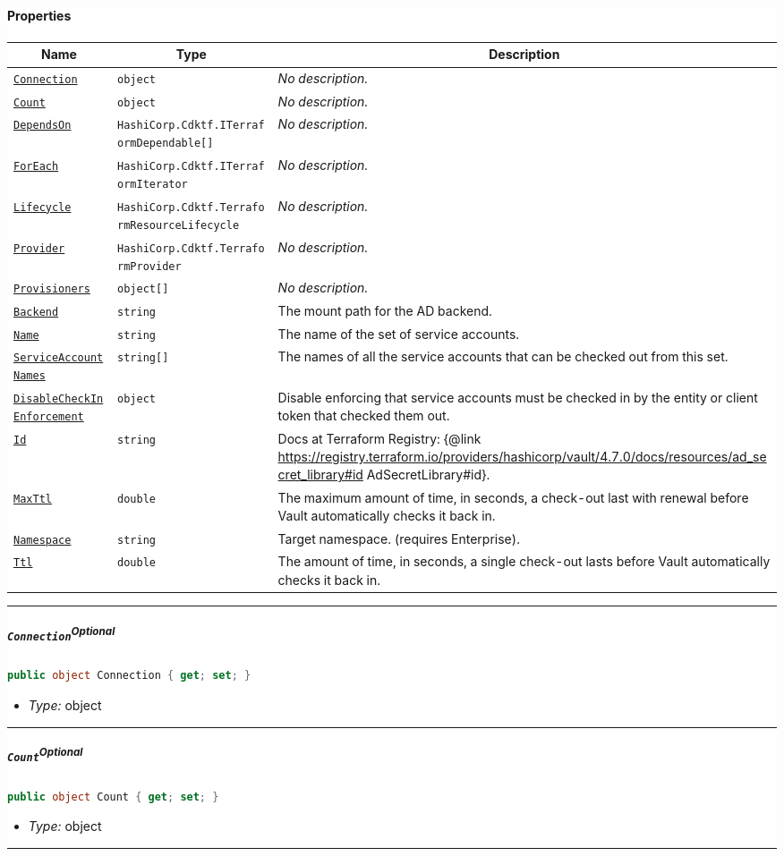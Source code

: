 #### Properties <a name="Properties" id="Properties"></a>

| **Name** | **Type** | **Description** |
| --- | --- | --- |
| <code><a href="#@cdktf/provider-vault.adSecretLibrary.AdSecretLibraryConfig.property.connection">Connection</a></code> | <code>object</code> | *No description.* |
| <code><a href="#@cdktf/provider-vault.adSecretLibrary.AdSecretLibraryConfig.property.count">Count</a></code> | <code>object</code> | *No description.* |
| <code><a href="#@cdktf/provider-vault.adSecretLibrary.AdSecretLibraryConfig.property.dependsOn">DependsOn</a></code> | <code>HashiCorp.Cdktf.ITerraformDependable[]</code> | *No description.* |
| <code><a href="#@cdktf/provider-vault.adSecretLibrary.AdSecretLibraryConfig.property.forEach">ForEach</a></code> | <code>HashiCorp.Cdktf.ITerraformIterator</code> | *No description.* |
| <code><a href="#@cdktf/provider-vault.adSecretLibrary.AdSecretLibraryConfig.property.lifecycle">Lifecycle</a></code> | <code>HashiCorp.Cdktf.TerraformResourceLifecycle</code> | *No description.* |
| <code><a href="#@cdktf/provider-vault.adSecretLibrary.AdSecretLibraryConfig.property.provider">Provider</a></code> | <code>HashiCorp.Cdktf.TerraformProvider</code> | *No description.* |
| <code><a href="#@cdktf/provider-vault.adSecretLibrary.AdSecretLibraryConfig.property.provisioners">Provisioners</a></code> | <code>object[]</code> | *No description.* |
| <code><a href="#@cdktf/provider-vault.adSecretLibrary.AdSecretLibraryConfig.property.backend">Backend</a></code> | <code>string</code> | The mount path for the AD backend. |
| <code><a href="#@cdktf/provider-vault.adSecretLibrary.AdSecretLibraryConfig.property.name">Name</a></code> | <code>string</code> | The name of the set of service accounts. |
| <code><a href="#@cdktf/provider-vault.adSecretLibrary.AdSecretLibraryConfig.property.serviceAccountNames">ServiceAccountNames</a></code> | <code>string[]</code> | The names of all the service accounts that can be checked out from this set. |
| <code><a href="#@cdktf/provider-vault.adSecretLibrary.AdSecretLibraryConfig.property.disableCheckInEnforcement">DisableCheckInEnforcement</a></code> | <code>object</code> | Disable enforcing that service accounts must be checked in by the entity or client token that checked them out. |
| <code><a href="#@cdktf/provider-vault.adSecretLibrary.AdSecretLibraryConfig.property.id">Id</a></code> | <code>string</code> | Docs at Terraform Registry: {@link https://registry.terraform.io/providers/hashicorp/vault/4.7.0/docs/resources/ad_secret_library#id AdSecretLibrary#id}. |
| <code><a href="#@cdktf/provider-vault.adSecretLibrary.AdSecretLibraryConfig.property.maxTtl">MaxTtl</a></code> | <code>double</code> | The maximum amount of time, in seconds, a check-out last with renewal before Vault automatically checks it back in. |
| <code><a href="#@cdktf/provider-vault.adSecretLibrary.AdSecretLibraryConfig.property.namespace">Namespace</a></code> | <code>string</code> | Target namespace. (requires Enterprise). |
| <code><a href="#@cdktf/provider-vault.adSecretLibrary.AdSecretLibraryConfig.property.ttl">Ttl</a></code> | <code>double</code> | The amount of time, in seconds, a single check-out lasts before Vault automatically checks it back in. |

---

##### `Connection`<sup>Optional</sup> <a name="Connection" id="@cdktf/provider-vault.adSecretLibrary.AdSecretLibraryConfig.property.connection"></a>

```csharp
public object Connection { get; set; }
```

- *Type:* object

---

##### `Count`<sup>Optional</sup> <a name="Count" id="@cdktf/provider-vault.adSecretLibrary.AdSecretLibraryConfig.property.count"></a>

```csharp
public object Count { get; set; }
```

- *Type:* object

---
